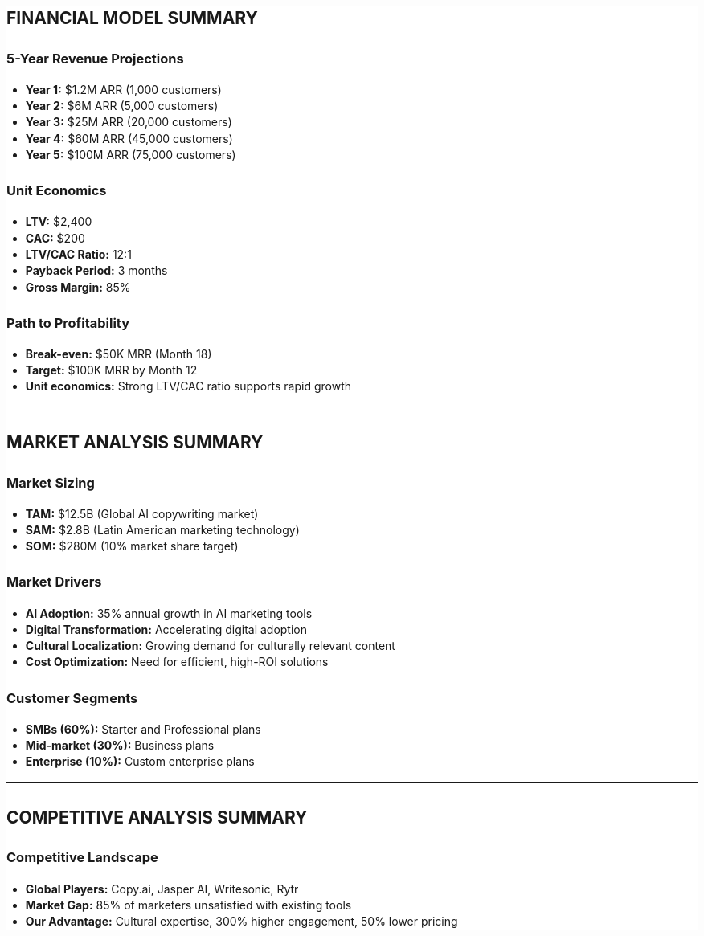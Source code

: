 ## **FINANCIAL MODEL SUMMARY**

### **5-Year Revenue Projections**
- **Year 1:** $1.2M ARR (1,000 customers)
- **Year 2:** $6M ARR (5,000 customers)
- **Year 3:** $25M ARR (20,000 customers)
- **Year 4:** $60M ARR (45,000 customers)
- **Year 5:** $100M ARR (75,000 customers)

### **Unit Economics**
- **LTV:** $2,400
- **CAC:** $200
- **LTV/CAC Ratio:** 12:1
- **Payback Period:** 3 months
- **Gross Margin:** 85%

### **Path to Profitability**
- **Break-even:** $50K MRR (Month 18)
- **Target:** $100K MRR by Month 12
- **Unit economics:** Strong LTV/CAC ratio supports rapid growth

---

## **MARKET ANALYSIS SUMMARY**

### **Market Sizing**
- **TAM:** $12.5B (Global AI copywriting market)
- **SAM:** $2.8B (Latin American marketing technology)
- **SOM:** $280M (10% market share target)

### **Market Drivers**
- **AI Adoption:** 35% annual growth in AI marketing tools
- **Digital Transformation:** Accelerating digital adoption
- **Cultural Localization:** Growing demand for culturally relevant content
- **Cost Optimization:** Need for efficient, high-ROI solutions

### **Customer Segments**
- **SMBs (60%):** Starter and Professional plans
- **Mid-market (30%):** Business plans
- **Enterprise (10%):** Custom enterprise plans

---

## **COMPETITIVE ANALYSIS SUMMARY**

### **Competitive Landscape**
- **Global Players:** Copy.ai, Jasper AI, Writesonic, Rytr
- **Market Gap:** 85% of marketers unsatisfied with existing tools
- **Our Advantage:** Cultural expertise, 300% higher engagement, 50% lower pricing

